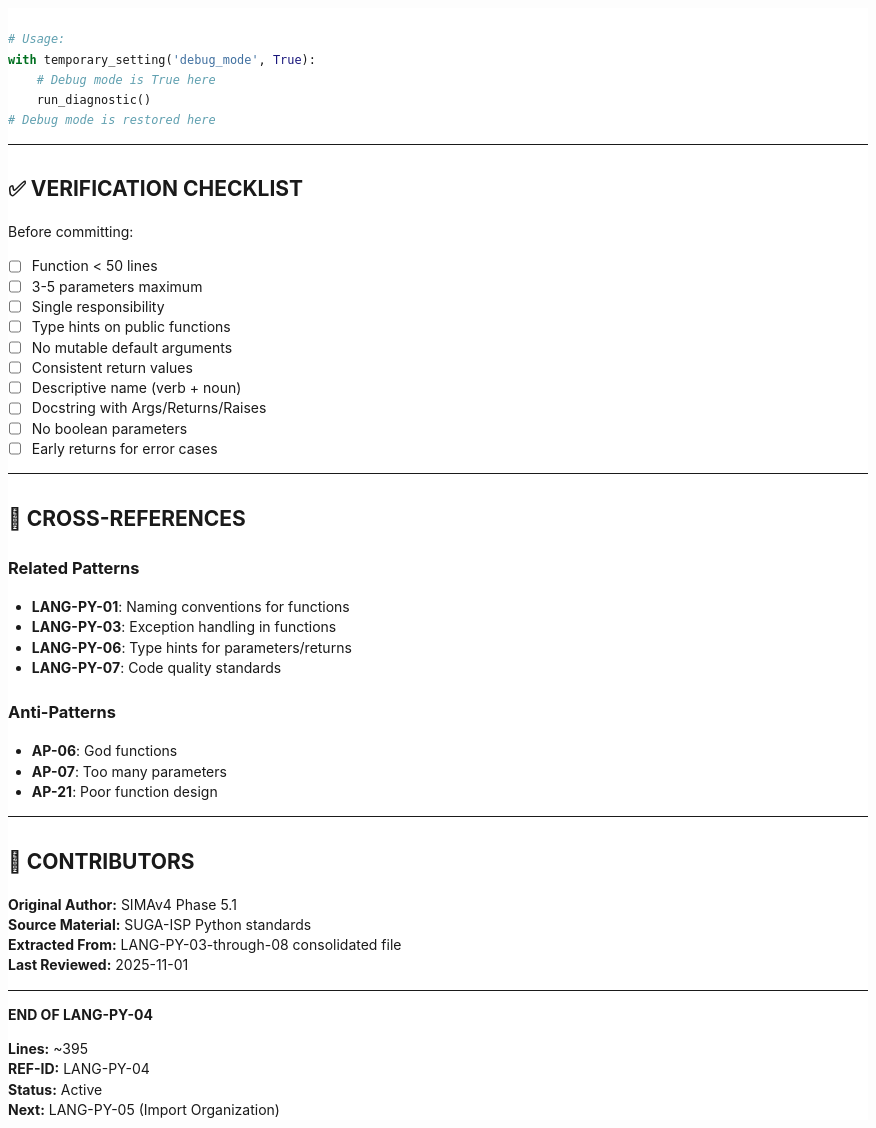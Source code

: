 ```python

# Usage:
with temporary_setting('debug_mode', True):
    # Debug mode is True here
    run_diagnostic()
# Debug mode is restored here
```

---

## ✅ VERIFICATION CHECKLIST

Before committing:

- [ ] Function < 50 lines
- [ ] 3-5 parameters maximum
- [ ] Single responsibility
- [ ] Type hints on public functions
- [ ] No mutable default arguments
- [ ] Consistent return values
- [ ] Descriptive name (verb + noun)
- [ ] Docstring with Args/Returns/Raises
- [ ] No boolean parameters
- [ ] Early returns for error cases

---

## 🔗 CROSS-REFERENCES

### Related Patterns

- **LANG-PY-01**: Naming conventions for functions
- **LANG-PY-03**: Exception handling in functions
- **LANG-PY-06**: Type hints for parameters/returns
- **LANG-PY-07**: Code quality standards

### Anti-Patterns

- **AP-06**: God functions
- **AP-07**: Too many parameters
- **AP-21**: Poor function design

---

## 🤝 CONTRIBUTORS

**Original Author:** SIMAv4 Phase 5.1  
**Source Material:** SUGA-ISP Python standards  
**Extracted From:** LANG-PY-03-through-08 consolidated file  
**Last Reviewed:** 2025-11-01

---

**END OF LANG-PY-04**

**Lines:** ~395  
**REF-ID:** LANG-PY-04  
**Status:** Active  
**Next:** LANG-PY-05 (Import Organization)